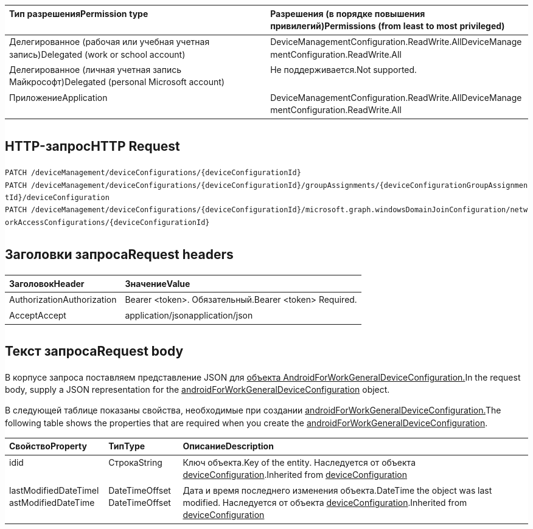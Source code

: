 |<span data-ttu-id="18284-111">Тип разрешения</span><span class="sxs-lookup"><span data-stu-id="18284-111">Permission type</span></span>|<span data-ttu-id="18284-112">Разрешения (в порядке повышения привилегий)</span><span class="sxs-lookup"><span data-stu-id="18284-112">Permissions (from least to most privileged)</span></span>|
|:---|:---|
|<span data-ttu-id="18284-113">Делегированное (рабочая или учебная учетная запись)</span><span class="sxs-lookup"><span data-stu-id="18284-113">Delegated (work or school account)</span></span>|<span data-ttu-id="18284-114">DeviceManagementConfiguration.ReadWrite.All</span><span class="sxs-lookup"><span data-stu-id="18284-114">DeviceManagementConfiguration.ReadWrite.All</span></span>|
|<span data-ttu-id="18284-115">Делегированное (личная учетная запись Майкрософт)</span><span class="sxs-lookup"><span data-stu-id="18284-115">Delegated (personal Microsoft account)</span></span>|<span data-ttu-id="18284-116">Не поддерживается.</span><span class="sxs-lookup"><span data-stu-id="18284-116">Not supported.</span></span>|
|<span data-ttu-id="18284-117">Приложение</span><span class="sxs-lookup"><span data-stu-id="18284-117">Application</span></span>|<span data-ttu-id="18284-118">DeviceManagementConfiguration.ReadWrite.All</span><span class="sxs-lookup"><span data-stu-id="18284-118">DeviceManagementConfiguration.ReadWrite.All</span></span>|

## <a name="http-request"></a><span data-ttu-id="18284-119">HTTP-запрос</span><span class="sxs-lookup"><span data-stu-id="18284-119">HTTP Request</span></span>

``` http
PATCH /deviceManagement/deviceConfigurations/{deviceConfigurationId}
PATCH /deviceManagement/deviceConfigurations/{deviceConfigurationId}/groupAssignments/{deviceConfigurationGroupAssignmentId}/deviceConfiguration
PATCH /deviceManagement/deviceConfigurations/{deviceConfigurationId}/microsoft.graph.windowsDomainJoinConfiguration/networkAccessConfigurations/{deviceConfigurationId}
```

## <a name="request-headers"></a><span data-ttu-id="18284-120">Заголовки запроса</span><span class="sxs-lookup"><span data-stu-id="18284-120">Request headers</span></span>
|<span data-ttu-id="18284-121">Заголовок</span><span class="sxs-lookup"><span data-stu-id="18284-121">Header</span></span>|<span data-ttu-id="18284-122">Значение</span><span class="sxs-lookup"><span data-stu-id="18284-122">Value</span></span>|
|:---|:---|
|<span data-ttu-id="18284-123">Authorization</span><span class="sxs-lookup"><span data-stu-id="18284-123">Authorization</span></span>|<span data-ttu-id="18284-124">Bearer &lt;token&gt;. Обязательный.</span><span class="sxs-lookup"><span data-stu-id="18284-124">Bearer &lt;token&gt; Required.</span></span>|
|<span data-ttu-id="18284-125">Accept</span><span class="sxs-lookup"><span data-stu-id="18284-125">Accept</span></span>|<span data-ttu-id="18284-126">application/json</span><span class="sxs-lookup"><span data-stu-id="18284-126">application/json</span></span>|

## <a name="request-body"></a><span data-ttu-id="18284-127">Текст запроса</span><span class="sxs-lookup"><span data-stu-id="18284-127">Request body</span></span>
<span data-ttu-id="18284-128">В корпусе запроса поставляем представление JSON для [объекта AndroidForWorkGeneralDeviceConfiguration.](../resources/intune-deviceconfig-androidforworkgeneraldeviceconfiguration.md)</span><span class="sxs-lookup"><span data-stu-id="18284-128">In the request body, supply a JSON representation for the [androidForWorkGeneralDeviceConfiguration](../resources/intune-deviceconfig-androidforworkgeneraldeviceconfiguration.md) object.</span></span>

<span data-ttu-id="18284-129">В следующей таблице показаны свойства, необходимые при создании [androidForWorkGeneralDeviceConfiguration.](../resources/intune-deviceconfig-androidforworkgeneraldeviceconfiguration.md)</span><span class="sxs-lookup"><span data-stu-id="18284-129">The following table shows the properties that are required when you create the [androidForWorkGeneralDeviceConfiguration](../resources/intune-deviceconfig-androidforworkgeneraldeviceconfiguration.md).</span></span>

|<span data-ttu-id="18284-130">Свойство</span><span class="sxs-lookup"><span data-stu-id="18284-130">Property</span></span>|<span data-ttu-id="18284-131">Тип</span><span class="sxs-lookup"><span data-stu-id="18284-131">Type</span></span>|<span data-ttu-id="18284-132">Описание</span><span class="sxs-lookup"><span data-stu-id="18284-132">Description</span></span>|
|:---|:---|:---|
|<span data-ttu-id="18284-133">id</span><span class="sxs-lookup"><span data-stu-id="18284-133">id</span></span>|<span data-ttu-id="18284-134">Строка</span><span class="sxs-lookup"><span data-stu-id="18284-134">String</span></span>|<span data-ttu-id="18284-135">Ключ объекта.</span><span class="sxs-lookup"><span data-stu-id="18284-135">Key of the entity.</span></span> <span data-ttu-id="18284-136">Наследуется от объекта [deviceConfiguration](../resources/intune-shared-deviceconfiguration.md).</span><span class="sxs-lookup"><span data-stu-id="18284-136">Inherited from [deviceConfiguration](../resources/intune-shared-deviceconfiguration.md)</span></span>|
|<span data-ttu-id="18284-137">lastModifiedDateTime</span><span class="sxs-lookup"><span data-stu-id="18284-137">lastModifiedDateTime</span></span>|<span data-ttu-id="18284-138">DateTimeOffset</span><span class="sxs-lookup"><span data-stu-id="18284-138">DateTimeOffset</span></span>|<span data-ttu-id="18284-139">Дата и время последнего изменения объекта.</span><span class="sxs-lookup"><span data-stu-id="18284-139">DateTime the object was last modified.</span></span> <span data-ttu-id="18284-140">Наследуется от объекта [deviceConfiguration](../resources/intune-shared-deviceconfiguration.md).</span><span class="sxs-lookup"><span data-stu-id="18284-140">Inherited from [deviceConfiguration](../resources/intune-shared-deviceconfiguration.md)</span></span>|